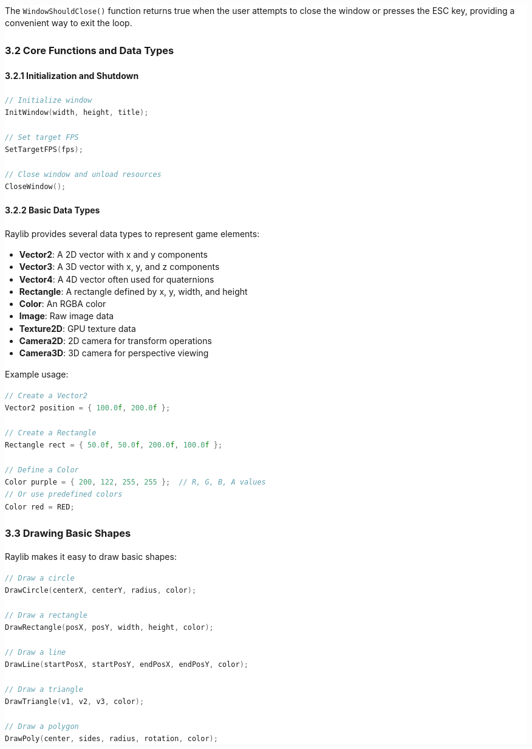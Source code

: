 The `WindowShouldClose()` function returns true when the user attempts to close the window or presses the ESC key, providing a convenient way to exit the loop.

### 3.2 Core Functions and Data Types

#### 3.2.1 Initialization and Shutdown

```cpp
// Initialize window
InitWindow(width, height, title);

// Set target FPS
SetTargetFPS(fps);

// Close window and unload resources
CloseWindow();
```

#### 3.2.2 Basic Data Types

Raylib provides several data types to represent game elements:

- **Vector2**: A 2D vector with x and y components
- **Vector3**: A 3D vector with x, y, and z components
- **Vector4**: A 4D vector often used for quaternions
- **Rectangle**: A rectangle defined by x, y, width, and height
- **Color**: An RGBA color
- **Image**: Raw image data
- **Texture2D**: GPU texture data
- **Camera2D**: 2D camera for transform operations
- **Camera3D**: 3D camera for perspective viewing

Example usage:

```cpp
// Create a Vector2
Vector2 position = { 100.0f, 200.0f };

// Create a Rectangle
Rectangle rect = { 50.0f, 50.0f, 200.0f, 100.0f };

// Define a Color
Color purple = { 200, 122, 255, 255 };  // R, G, B, A values
// Or use predefined colors
Color red = RED;
```

### 3.3 Drawing Basic Shapes

Raylib makes it easy to draw basic shapes:

```cpp
// Draw a circle
DrawCircle(centerX, centerY, radius, color);

// Draw a rectangle
DrawRectangle(posX, posY, width, height, color);

// Draw a line
DrawLine(startPosX, startPosY, endPosX, endPosY, color);

// Draw a triangle
DrawTriangle(v1, v2, v3, color);

// Draw a polygon
DrawPoly(center, sides, radius, rotation, color);
```
